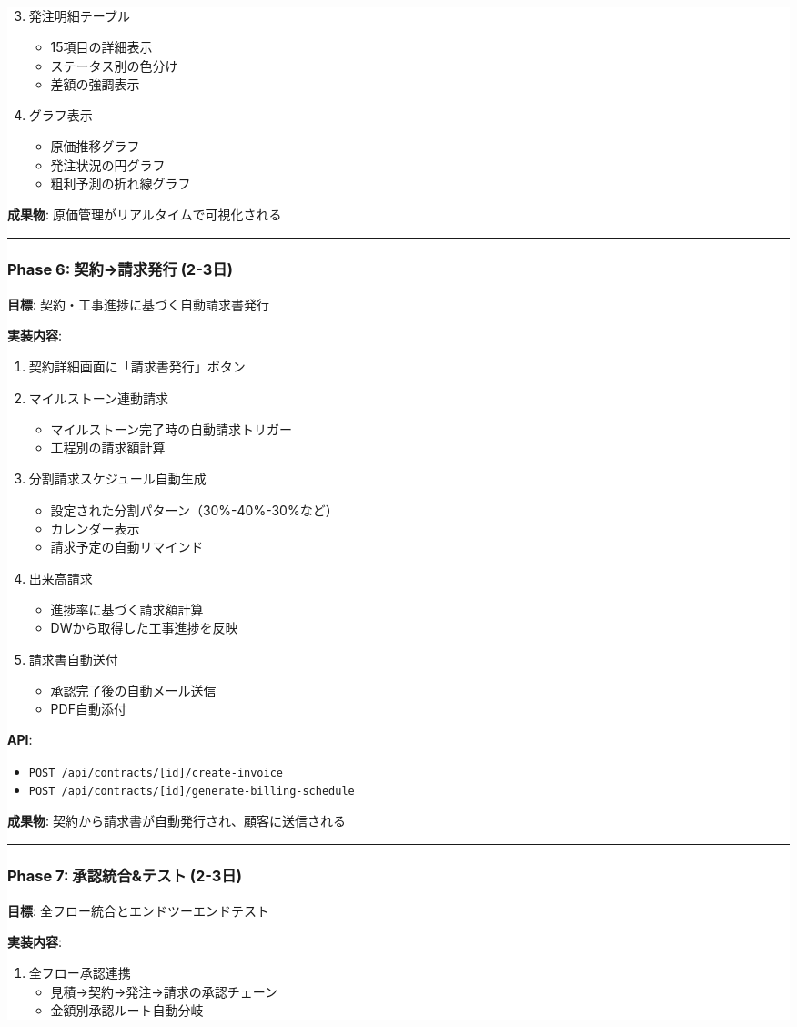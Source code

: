 3. 発注明細テーブル
   - 15項目の詳細表示
   - ステータス別の色分け
   - 差額の強調表示

4. グラフ表示
   - 原価推移グラフ
   - 発注状況の円グラフ
   - 粗利予測の折れ線グラフ

**成果物**: 原価管理がリアルタイムで可視化される

---

### **Phase 6: 契約→請求発行** (2-3日)

**目標**: 契約・工事進捗に基づく自動請求書発行

**実装内容**:

1. 契約詳細画面に「請求書発行」ボタン

2. マイルストーン連動請求
   - マイルストーン完了時の自動請求トリガー
   - 工程別の請求額計算

3. 分割請求スケジュール自動生成
   - 設定された分割パターン（30%-40%-30%など）
   - カレンダー表示
   - 請求予定の自動リマインド

4. 出来高請求
   - 進捗率に基づく請求額計算
   - DWから取得した工事進捗を反映

5. 請求書自動送付
   - 承認完了後の自動メール送信
   - PDF自動添付

**API**:

- `POST /api/contracts/[id]/create-invoice`
- `POST /api/contracts/[id]/generate-billing-schedule`

**成果物**: 契約から請求書が自動発行され、顧客に送信される

---

### **Phase 7: 承認統合&テスト** (2-3日)

**目標**: 全フロー統合とエンドツーエンドテスト

**実装内容**:

1. 全フロー承認連携
   - 見積→契約→発注→請求の承認チェーン
   - 金額別承認ルート自動分岐
